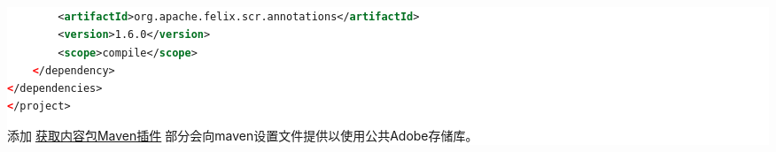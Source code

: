 ```xml
        <artifactId>org.apache.felix.scr.annotations</artifactId>
        <version>1.6.0</version>
        <scope>compile</scope>
    </dependency>
</dependencies>
</project>
```

添加 [获取内容包Maven插件](/help/sites-developing/vlt-mavenplugin.md) 部分会向maven设置文件提供以使用公共Adobe存储库。
